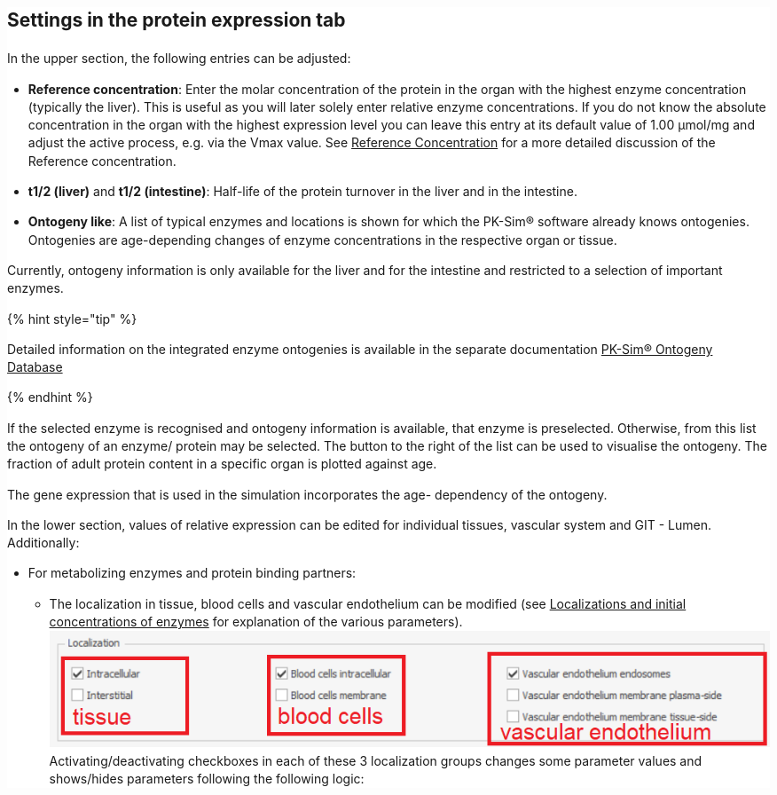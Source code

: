 ## Settings in the protein expression tab‌

In the upper section, the following entries can be adjusted:
    
*   **Reference concentration**: Enter the molar concentration of the protein in the organ with the highest enzyme concentration (typically the liver). This is useful as you will later solely enter relative enzyme concentrations. If you do not know the absolute concentration in the organ with the highest expression level you can leave this entry at its default value of 1.00 μmol/mg and adjust the active process, e.g. via the Vmax value.
See [Reference Concentration](#reference-concentration) for a more detailed discussion of the Reference concentration.

*   **t1/2 (liver)** and **t1/2 (intestine)**: Half-life of the protein turnover in the liver and in the intestine.
*   **Ontogeny like**: A list of typical enzymes and locations is shown for which the PK-Sim® software already knows ontogenies. Ontogenies are age-depending changes of enzyme concentrations in the respective organ or tissue.

Currently, ontogeny information is only available for the liver and for the intestine and restricted to a selection of important enzymes.

{% hint style="tip" %}

Detailed information on the integrated enzyme ontogenies is available in the separate documentation [PK-Sim® Ontogeny Database](https://github.com/Open-Systems-Pharmacology/OSPSuite.Documentation/blob/master/PK-Sim%20Ontogeny%20Database%20Version%207.3.pdf)

{% endhint %}

If the selected enzyme is recognised and ontogeny information is available, that enzyme is preselected. Otherwise, from this list the ontogeny of an enzyme/ protein may be selected. The button to the right of the list can be used to visualise the ontogeny. The fraction of adult protein content in a specific organ is plotted against age.

The gene expression that is used in the simulation incorporates the age- dependency of the ontogeny.

In the lower section, values of relative expression can be edited for individual tissues, vascular system and GIT - Lumen. Additionally:

* For metabolizing enzymes and protein binding partners:

  * The localization in tissue, blood cells and vascular endothelium can be modified (see [Localizations and initial concentrations of enzymes](#localizations-and-initial-concentrations-of-enzymes) for explanation of the various parameters).
    ![](../assets/images/part-3/LocalizationGroups.png)
    Activating/deactivating checkboxes in each of these 3 localization groups changes some parameter values and shows/hides parameters following the following logic:
    